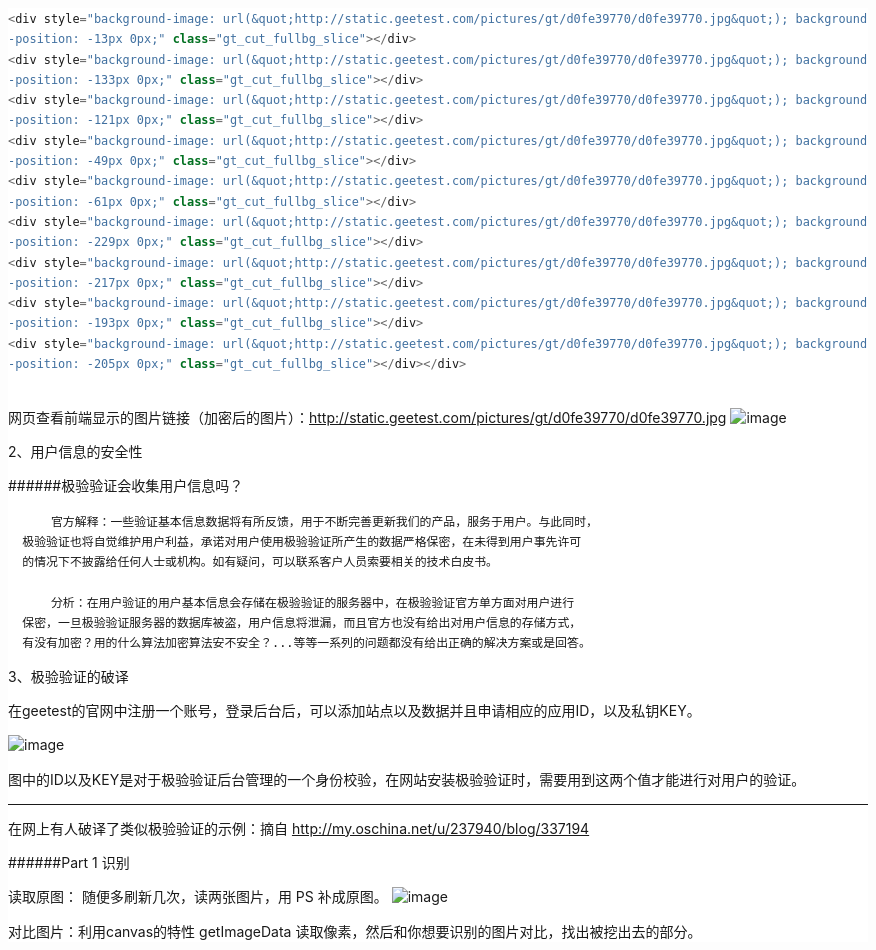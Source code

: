 ```java  
<div style="background-image: url(&quot;http://static.geetest.com/pictures/gt/d0fe39770/d0fe39770.jpg&quot;); background-position: -13px 0px;" class="gt_cut_fullbg_slice"></div>
<div style="background-image: url(&quot;http://static.geetest.com/pictures/gt/d0fe39770/d0fe39770.jpg&quot;); background-position: -133px 0px;" class="gt_cut_fullbg_slice"></div>
<div style="background-image: url(&quot;http://static.geetest.com/pictures/gt/d0fe39770/d0fe39770.jpg&quot;); background-position: -121px 0px;" class="gt_cut_fullbg_slice"></div>
<div style="background-image: url(&quot;http://static.geetest.com/pictures/gt/d0fe39770/d0fe39770.jpg&quot;); background-position: -49px 0px;" class="gt_cut_fullbg_slice"></div>
<div style="background-image: url(&quot;http://static.geetest.com/pictures/gt/d0fe39770/d0fe39770.jpg&quot;); background-position: -61px 0px;" class="gt_cut_fullbg_slice"></div>
<div style="background-image: url(&quot;http://static.geetest.com/pictures/gt/d0fe39770/d0fe39770.jpg&quot;); background-position: -229px 0px;" class="gt_cut_fullbg_slice"></div>
<div style="background-image: url(&quot;http://static.geetest.com/pictures/gt/d0fe39770/d0fe39770.jpg&quot;); background-position: -217px 0px;" class="gt_cut_fullbg_slice"></div>
<div style="background-image: url(&quot;http://static.geetest.com/pictures/gt/d0fe39770/d0fe39770.jpg&quot;); background-position: -193px 0px;" class="gt_cut_fullbg_slice"></div>
<div style="background-image: url(&quot;http://static.geetest.com/pictures/gt/d0fe39770/d0fe39770.jpg&quot;); background-position: -205px 0px;" class="gt_cut_fullbg_slice"></div></div>
   
```

网页查看前端显示的图片链接（加密后的图片）：http://static.geetest.com/pictures/gt/d0fe39770/d0fe39770.jpg
![image](https://github.com/AvileHui/Photos/raw/master/图片8.png)



2、用户信息的安全性

######极验验证会收集用户信息吗？

          官方解释：一些验证基本信息数据将有所反馈，用于不断完善更新我们的产品，服务于用户。与此同时，
      极验验证也将自觉维护用户利益，承诺对用户使用极验验证所产生的数据严格保密，在未得到用户事先许可
      的情况下不披露给任何人士或机构。如有疑问，可以联系客户人员索要相关的技术白皮书。
 
          分析：在用户验证的用户基本信息会存储在极验验证的服务器中，在极验验证官方单方面对用户进行
      保密，一旦极验验证服务器的数据库被盗，用户信息将泄漏，而且官方也没有给出对用户信息的存储方式，
      有没有加密？用的什么算法加密算法安不安全？...等等一系列的问题都没有给出正确的解决方案或是回答。


3、极验验证的破译
       
在geetest的官网中注册一个账号，登录后台后，可以添加站点以及数据并且申请相应的应用ID，以及私钥KEY。

![image](https://github.com/AvileHui/Photos/raw/master/图片7.png)

图中的ID以及KEY是对于极验验证后台管理的一个身份校验，在网站安装极验验证时，需要用到这两个值才能进行对用户的验证。

-------------------------------------------------------------
在网上有人破译了类似极验验证的示例：摘自 http://my.oschina.net/u/237940/blog/337194 

######Part 1 识别

读取原图： 随便多刷新几次，读两张图片，用 PS 补成原图。
![image](https://github.com/AvileHui/Photos/raw/master/图片9.png)

对比图片：利用canvas的特性 getImageData 读取像素，然后和你想要识别的图片对比，找出被挖出去的部分。
